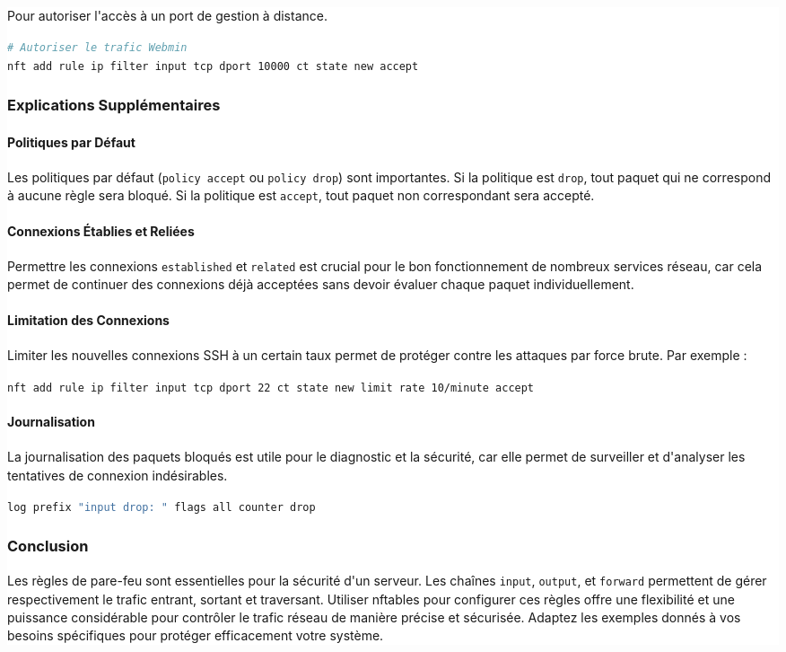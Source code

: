 Pour autoriser l'accès à un port de gestion à distance.

```sh
# Autoriser le trafic Webmin
nft add rule ip filter input tcp dport 10000 ct state new accept
```

### Explications Supplémentaires

#### Politiques par Défaut

Les politiques par défaut (`policy accept` ou `policy drop`) sont importantes. Si la politique est `drop`, tout paquet qui ne correspond à aucune règle sera bloqué. Si la politique est `accept`, tout paquet non correspondant sera accepté.

#### Connexions Établies et Reliées

Permettre les connexions `established` et `related` est crucial pour le bon fonctionnement de nombreux services réseau, car cela permet de continuer des connexions déjà acceptées sans devoir évaluer chaque paquet individuellement.

#### Limitation des Connexions

Limiter les nouvelles connexions SSH à un certain taux permet de protéger contre les attaques par force brute. Par exemple :

```sh
nft add rule ip filter input tcp dport 22 ct state new limit rate 10/minute accept
```

#### Journalisation

La journalisation des paquets bloqués est utile pour le diagnostic et la sécurité, car elle permet de surveiller et d'analyser les tentatives de connexion indésirables.

```sh
log prefix "input drop: " flags all counter drop
```

### Conclusion

Les règles de pare-feu sont essentielles pour la sécurité d'un serveur. Les chaînes `input`, `output`, et `forward` permettent de gérer respectivement le trafic entrant, sortant et traversant. Utiliser nftables pour configurer ces règles offre une flexibilité et une puissance considérable pour contrôler le trafic réseau de manière précise et sécurisée. Adaptez les exemples donnés à vos besoins spécifiques pour protéger efficacement votre système.
